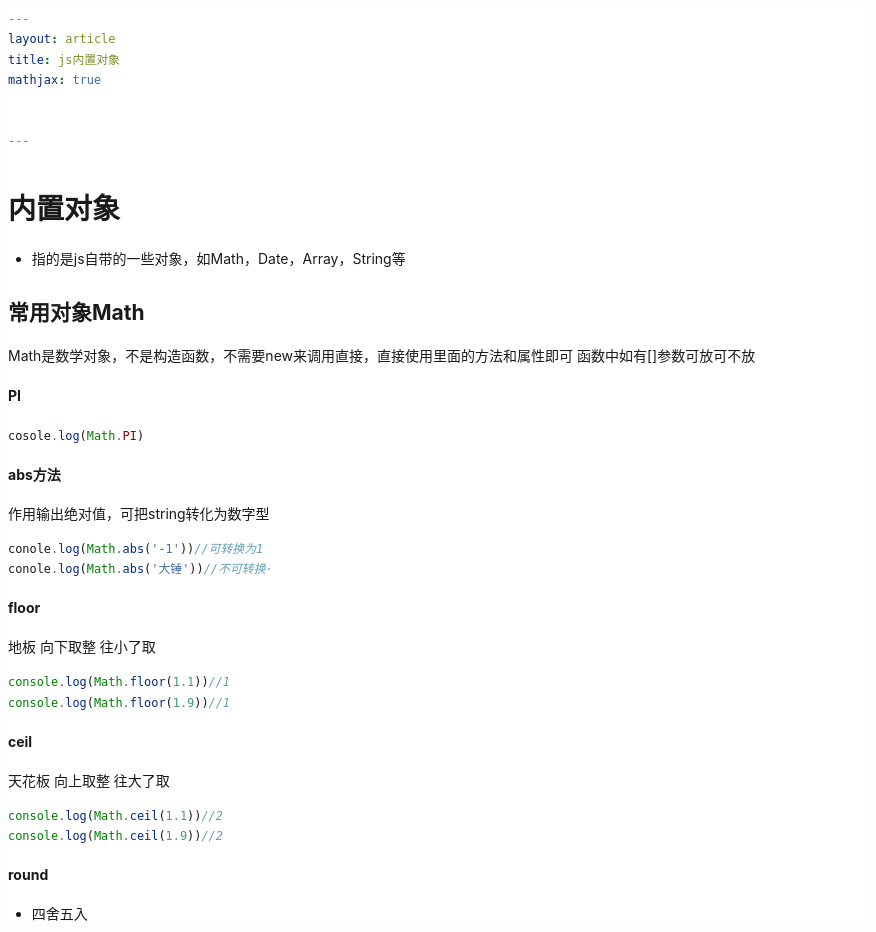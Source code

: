 ```yaml
---
layout: article
title: js内置对象
mathjax: true


---
```


# 内置对象

- 指的是js自带的一些对象，如Math，Date，Array，String等

## 常用对象Math

Math是数学对象，不是构造函数，不需要new来调用直接，直接使用里面的方法和属性即可
函数中如有\[\]参数可放可不放

#### PI

```javascript
cosole.log(Math.PI)
```

#### abs方法

作用输出绝对值，可把string转化为数字型

```js
conole.log(Math.abs('-1'))//可转换为1
conole.log(Math.abs('大锤'))//不可转换·
```

#### floor

地板 向下取整 往小了取

```js
console.log(Math.floor(1.1))//1
console.log(Math.floor(1.9))//1
```

#### ceil

天花板 向上取整 往大了取

```js
console.log(Math.ceil(1.1))//2
console.log(Math.ceil(1.9))//2
```

#### round

- 四舍五入
